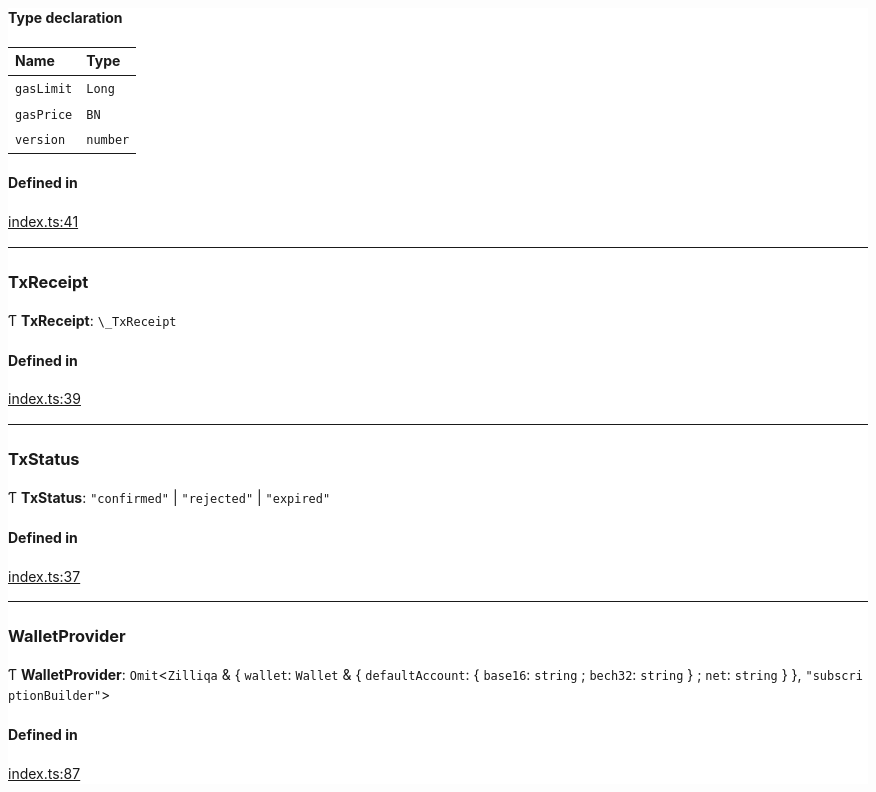 #### Type declaration

| Name | Type |
| :------ | :------ |
| `gasLimit` | `Long` |
| `gasPrice` | `BN` |
| `version` | `number` |

#### Defined in

[index.ts:41](https://github.com/jx-willdo/zilswap-sdk/blob/67d9128/src/index.ts#L41)

___

### TxReceipt

Ƭ **TxReceipt**: `\_TxReceipt`

#### Defined in

[index.ts:39](https://github.com/jx-willdo/zilswap-sdk/blob/67d9128/src/index.ts#L39)

___

### TxStatus

Ƭ **TxStatus**: ``"confirmed"`` \| ``"rejected"`` \| ``"expired"``

#### Defined in

[index.ts:37](https://github.com/jx-willdo/zilswap-sdk/blob/67d9128/src/index.ts#L37)

___

### WalletProvider

Ƭ **WalletProvider**: `Omit`<`Zilliqa` & { `wallet`: `Wallet` & { `defaultAccount`: { `base16`: `string` ; `bech32`: `string`  } ; `net`: `string`  }  }, ``"subscriptionBuilder"``\>

#### Defined in

[index.ts:87](https://github.com/jx-willdo/zilswap-sdk/blob/67d9128/src/index.ts#L87)
